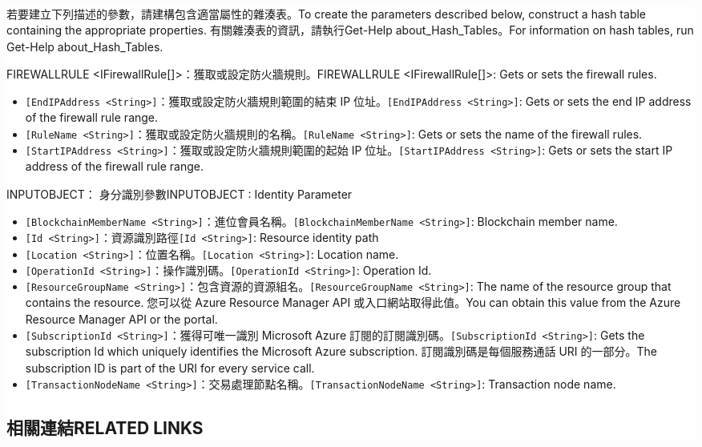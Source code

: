 <span data-ttu-id="07dbe-149">若要建立下列描述的參數，請建構包含適當屬性的雜湊表。</span><span class="sxs-lookup"><span data-stu-id="07dbe-149">To create the parameters described below, construct a hash table containing the appropriate properties.</span></span> <span data-ttu-id="07dbe-150">有關雜湊表的資訊，請執行Get-Help about_Hash_Tables。</span><span class="sxs-lookup"><span data-stu-id="07dbe-150">For information on hash tables, run Get-Help about_Hash_Tables.</span></span>


<span data-ttu-id="07dbe-151">FIREWALLRULE <IFirewallRule[]>：獲取或設定防火牆規則。</span><span class="sxs-lookup"><span data-stu-id="07dbe-151">FIREWALLRULE <IFirewallRule[]>: Gets or sets the firewall rules.</span></span>
  - <span data-ttu-id="07dbe-152">`[EndIPAddress <String>]`：獲取或設定防火牆規則範圍的結束 IP 位址。</span><span class="sxs-lookup"><span data-stu-id="07dbe-152">`[EndIPAddress <String>]`: Gets or sets the end IP address of the firewall rule range.</span></span>
  - <span data-ttu-id="07dbe-153">`[RuleName <String>]`：獲取或設定防火牆規則的名稱。</span><span class="sxs-lookup"><span data-stu-id="07dbe-153">`[RuleName <String>]`: Gets or sets the name of the firewall rules.</span></span>
  - <span data-ttu-id="07dbe-154">`[StartIPAddress <String>]`：獲取或設定防火牆規則範圍的起始 IP 位址。</span><span class="sxs-lookup"><span data-stu-id="07dbe-154">`[StartIPAddress <String>]`: Gets or sets the start IP address of the firewall rule range.</span></span>

<span data-ttu-id="07dbe-155">INPUTOBJECT： <IBlockchainIdentity> 身分識別參數</span><span class="sxs-lookup"><span data-stu-id="07dbe-155">INPUTOBJECT <IBlockchainIdentity>: Identity Parameter</span></span>
  - <span data-ttu-id="07dbe-156">`[BlockchainMemberName <String>]`：進位會員名稱。</span><span class="sxs-lookup"><span data-stu-id="07dbe-156">`[BlockchainMemberName <String>]`: Blockchain member name.</span></span>
  - <span data-ttu-id="07dbe-157">`[Id <String>]`：資源識別路徑</span><span class="sxs-lookup"><span data-stu-id="07dbe-157">`[Id <String>]`: Resource identity path</span></span>
  - <span data-ttu-id="07dbe-158">`[Location <String>]`：位置名稱。</span><span class="sxs-lookup"><span data-stu-id="07dbe-158">`[Location <String>]`: Location name.</span></span>
  - <span data-ttu-id="07dbe-159">`[OperationId <String>]`：操作識別碼。</span><span class="sxs-lookup"><span data-stu-id="07dbe-159">`[OperationId <String>]`: Operation Id.</span></span>
  - <span data-ttu-id="07dbe-160">`[ResourceGroupName <String>]`：包含資源的資源組名。</span><span class="sxs-lookup"><span data-stu-id="07dbe-160">`[ResourceGroupName <String>]`: The name of the resource group that contains the resource.</span></span> <span data-ttu-id="07dbe-161">您可以從 Azure Resource Manager API 或入口網站取得此值。</span><span class="sxs-lookup"><span data-stu-id="07dbe-161">You can obtain this value from the Azure Resource Manager API or the portal.</span></span>
  - <span data-ttu-id="07dbe-162">`[SubscriptionId <String>]`：獲得可唯一識別 Microsoft Azure 訂閱的訂閱識別碼。</span><span class="sxs-lookup"><span data-stu-id="07dbe-162">`[SubscriptionId <String>]`: Gets the subscription Id which uniquely identifies the Microsoft Azure subscription.</span></span> <span data-ttu-id="07dbe-163">訂閱識別碼是每個服務通話 URI 的一部分。</span><span class="sxs-lookup"><span data-stu-id="07dbe-163">The subscription ID is part of the URI for every service call.</span></span>
  - <span data-ttu-id="07dbe-164">`[TransactionNodeName <String>]`：交易處理節點名稱。</span><span class="sxs-lookup"><span data-stu-id="07dbe-164">`[TransactionNodeName <String>]`: Transaction node name.</span></span>

## <span data-ttu-id="07dbe-165">相關連結</span><span class="sxs-lookup"><span data-stu-id="07dbe-165">RELATED LINKS</span></span>

